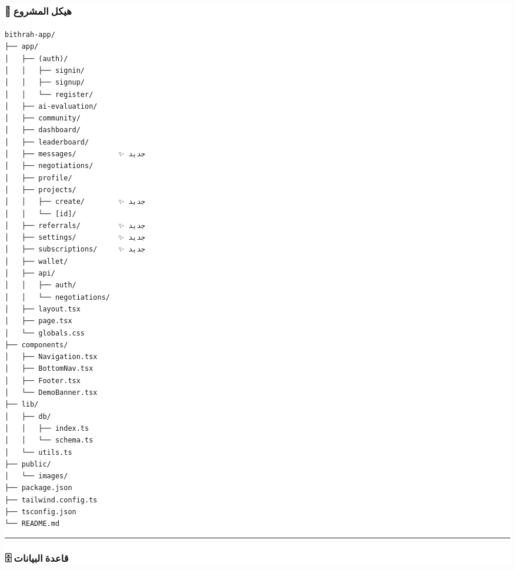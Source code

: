 
### 📁 **هيكل المشروع**

```
bithrah-app/
├── app/
│   ├── (auth)/
│   │   ├── signin/
│   │   ├── signup/
│   │   └── register/
│   ├── ai-evaluation/
│   ├── community/
│   ├── dashboard/
│   ├── leaderboard/
│   ├── messages/          ✨ جديد
│   ├── negotiations/
│   ├── profile/
│   ├── projects/
│   │   ├── create/        ✨ جديد
│   │   └── [id]/
│   ├── referrals/         ✨ جديد
│   ├── settings/          ✨ جديد
│   ├── subscriptions/     ✨ جديد
│   ├── wallet/
│   ├── api/
│   │   ├── auth/
│   │   └── negotiations/
│   ├── layout.tsx
│   ├── page.tsx
│   └── globals.css
├── components/
│   ├── Navigation.tsx
│   ├── BottomNav.tsx
│   ├── Footer.tsx
│   └── DemoBanner.tsx
├── lib/
│   ├── db/
│   │   ├── index.ts
│   │   └── schema.ts
│   └── utils.ts
├── public/
│   └── images/
├── package.json
├── tailwind.config.ts
├── tsconfig.json
└── README.md
```

---

### 🗄️ **قاعدة البيانات**

